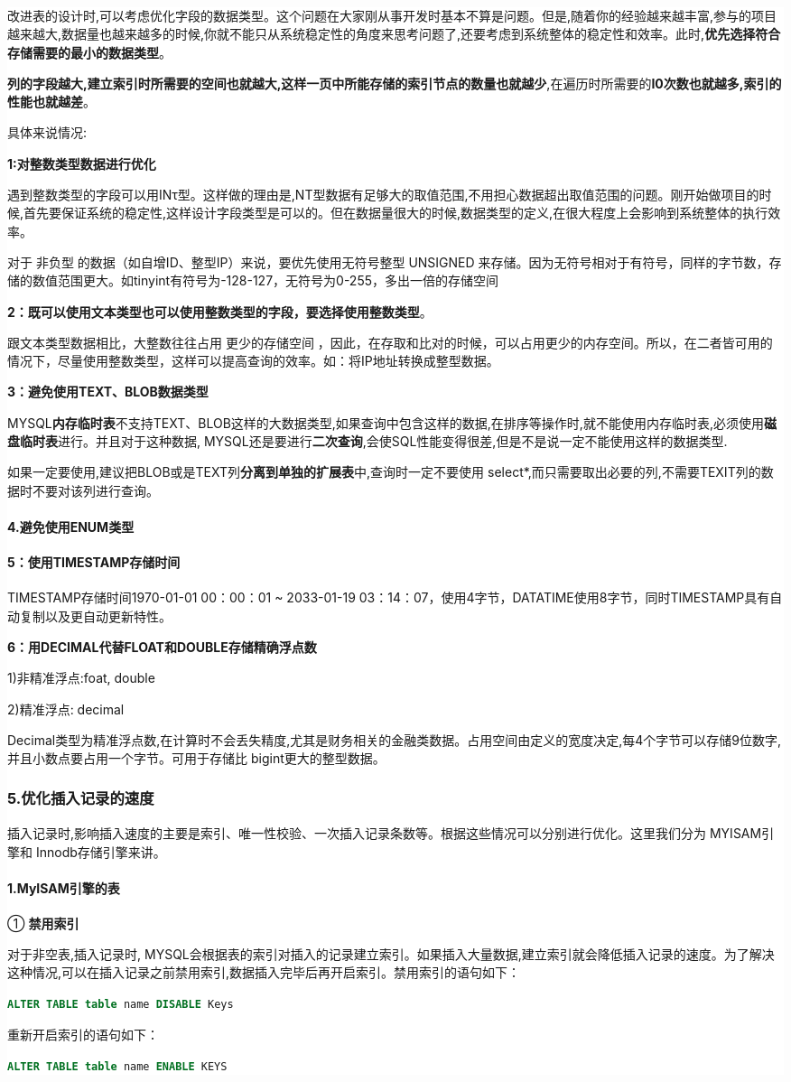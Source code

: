 改进表的设计时,可以考虑优化字段的数据类型。这个问题在大家刚从事开发时基本不算是问题。但是,随着你的经验越来越丰富,参与的项目越来越大,数据量也越来越多的时候,你就不能只从系统稳定性的角度来思考问题了,还要考虑到系统整体的稳定性和效率。此时,**优先选择符合存储需要的最小的数据类型**。

**列的字段越大,建立索引时所需要的空间也就越大,这样一页中所能存储的索引节点的数量也就越少**,在遍历时所需要的**I0次数也就越多,索引的性能也就越差**。

具体来说情况:

**1:对整数类型数据进行优化**

遇到整数类型的字段可以用INτ型。这样做的理由是,NT型数据有足够大的取值范围,不用担心数据超出取值范围的问题。刚开始做项目的时候,首先要保证系统的稳定性,这样设计字段类型是可以的。但在数据量很大的时候,数据类型的定义,在很大程度上会影响到系统整体的执行效率。

对于 非负型 的数据（如自增ID、整型IP）来说，要优先使用无符号整型 UNSIGNED 来存储。因为无符号相对于有符号，同样的字节数，存储的数值范围更大。如tinyint有符号为-128-127，无符号为0-255，多出一倍的存储空间  

**2：既可以使用文本类型也可以使用整数类型的字段，要选择使用整数类型**。

跟文本类型数据相比，大整数往往占用 更少的存储空间 ，因此，在存取和比对的时候，可以占用更少的内存空间。所以，在二者皆可用的情况下，尽量使用整数类型，这样可以提高查询的效率。如：将IP地址转换成整型数据。

**3：避免使用TEXT、BLOB数据类型**  

MYSQL**内存临时表**不支持TEXT、BLOB这样的大数据类型,如果查询中包含这样的数据,在排序等操作时,就不能使用内存临时表,必须使用**磁盘临时表**进行。并且对于这种数据, MYSQL还是要进行**二次查询**,会使SQL性能变得很差,但是不是说一定不能使用这样的数据类型.

如果一定要使用,建议把BLOB或是TEXT列**分离到单独的扩展表**中,查询时一定不要使用 select*,而只需要取出必要的列,不需要TEⅪT列的数据时不要对该列进行查询。

#### 4.避免使用ENUM类型  

#### 5：使用TIMESTAMP存储时间  

TIMESTAMP存储时间1970-01-01 00：00：01 ~ 2033-01-19 03：14：07，使用4字节，DATATIME使用8字节，同时TIMESTAMP具有自动复制以及更自动更新特性。

**6：用DECIMAL代替FLOAT和DOUBLE存储精确浮点数**  

1)非精准浮点:foat, double

2)精准浮点: decimal

Decimal类型为精准浮点数,在计算时不会丢失精度,尤其是财务相关的金融类数据。占用空间由定义的宽度决定,每4个字节可以存储9位数字,并且小数点要占用一个字节。可用于存储比 bigint更大的整型数据。

### 5.优化插入记录的速度  

插入记录时,影响插入速度的主要是索引、唯一性校验、一次插入记录条数等。根据这些情况可以分别进行优化。这里我们分为 MYISAM引擎和 Innodb存储引擎来讲。

#### 1.MyISAM引擎的表  

① **禁用索引**

对于非空表,插入记录时, MYSQL会根据表的索引对插入的记录建立索引。如果插入大量数据,建立索引就会降低插入记录的速度。为了解决这种情况,可以在插入记录之前禁用索引,数据插入完毕后再开启索引。禁用索引的语句如下：

```sql
ALTER TABLE table name DISABLE Keys
```

重新开启索引的语句如下：

```sql
ALTER TABLE table name ENABLE KEYS
```
